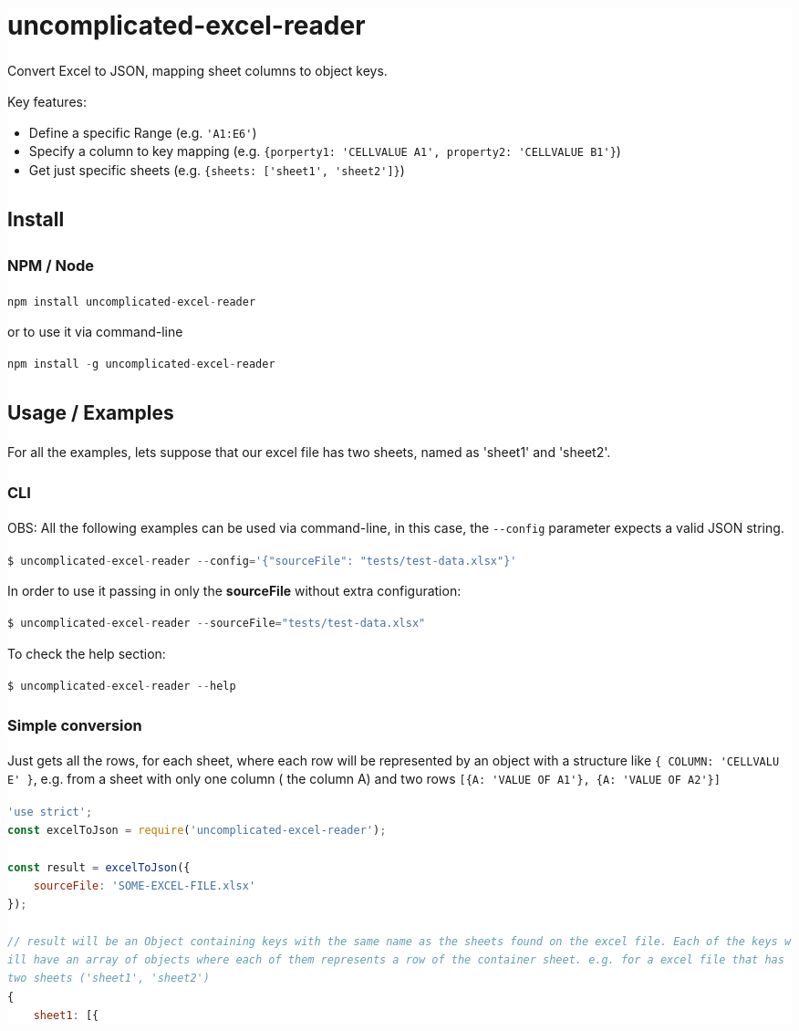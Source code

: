 # uncomplicated-excel-reader

Convert Excel to JSON, mapping sheet columns to object keys.

Key features:
- Define a specific Range (e.g. `'A1:E6'`)
- Specify a column to key mapping (e.g. `{porperty1: 'CELLVALUE A1', property2: 'CELLVALUE B1'}`)
- Get just specific sheets (e.g. `{sheets: ['sheet1', 'sheet2']}`)

## Install

### NPM / Node

```javascript
npm install uncomplicated-excel-reader
```

or to use it via command-line

```javascript
npm install -g uncomplicated-excel-reader
```

## Usage / Examples

For all the examples, lets suppose that our excel file has two sheets, named as 'sheet1' and 'sheet2'.

### CLI

OBS: All the following examples can be used via command-line, in this case, the `--config` parameter expects a valid JSON string.

```javascript
$ uncomplicated-excel-reader --config='{"sourceFile": "tests/test-data.xlsx"}'
```

In order to use it passing in only the **sourceFile** without extra configuration:

```javascript
$ uncomplicated-excel-reader --sourceFile="tests/test-data.xlsx"
```

To check the help section:

```javascript
$ uncomplicated-excel-reader --help
```

### Simple conversion

Just gets all the rows, for each sheet, where each row will be represented by an object with a structure like `{ COLUMN: 'CELLVALUE' }`, e.g. from a sheet with only one column ( the column A) and two rows `[{A: 'VALUE OF A1'}, {A: 'VALUE OF A2'}]`

```javascript
'use strict';
const excelToJson = require('uncomplicated-excel-reader');

const result = excelToJson({
	sourceFile: 'SOME-EXCEL-FILE.xlsx'
});

// result will be an Object containing keys with the same name as the sheets found on the excel file. Each of the keys will have an array of objects where each of them represents a row of the container sheet. e.g. for a excel file that has two sheets ('sheet1', 'sheet2')
{
    sheet1: [{
```